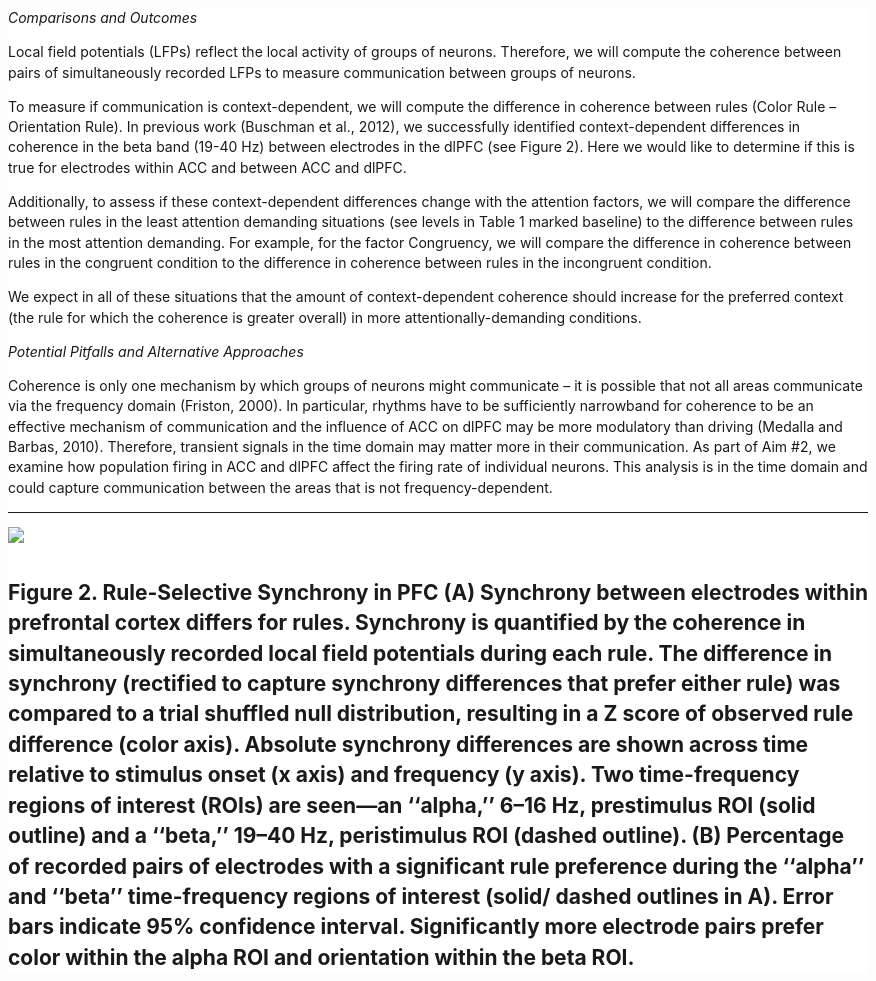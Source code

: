 *Comparisons and Outcomes*

Local field potentials (LFPs) reflect the local activity of groups of
neurons. Therefore, we will compute the coherence between pairs of
simultaneously recorded LFPs to measure communication between groups of
neurons.

To measure if communication is context-dependent, we will compute the
difference in coherence between rules (Color Rule – Orientation Rule).
In previous work (Buschman et al., 2012), we successfully identified
context-dependent differences in coherence in the beta band (19-40 Hz)
between electrodes in the dlPFC (see Figure 2). Here we would like to
determine if this is true for electrodes within ACC and between ACC and
dlPFC.

Additionally, to assess if these context-dependent differences change
with the attention factors, we will compare the difference between rules
in the least attention demanding situations (see levels in Table 1
marked baseline) to the difference between rules in the most attention
demanding. For example, for the factor Congruency, we will compare the
difference in coherence between rules in the congruent condition to the
difference in coherence between rules in the incongruent condition.

We expect in all of these situations that the amount of
context-dependent coherence should increase for the preferred context
(the rule for which the coherence is greater overall) in more
attentionally-demanding conditions.

*Potential Pitfalls and Alternative Approaches*

Coherence is only one mechanism by which groups of neurons might
communicate – it is possible that not all areas communicate via the
frequency domain (Friston, 2000). In particular, rhythms have to be
sufficiently narrowband for coherence to be an effective mechanism of
communication and the influence of ACC on dlPFC may be more modulatory
than driving (Medalla and Barbas, 2010). Therefore, transient signals in
the time domain may matter more in their communication. As part of Aim
\#2, we examine how population firing in ACC and dlPFC affect the firing
rate of individual neurons. This analysis is in the time domain and
could capture communication between the areas that is not
frequency-dependent.

  ----------------------------------------------------------------------------------------------------------------------------------------------------------------------------------------------------------------------------------------------------------------------------------------------------------------------------------------------------------------------------------------------------------------------------------------------------------------------------------------------------------------------------------------------------------------------------------------------------------------------------------------------------------------------------------------------------------------------------------------------------------------------------------------------------------------------------------------------------------------------------------------------------------------------------------------------------------------------------------------------------------------------------------------------------------------------------------------------------
  ![](media/image2.png)

  Figure 2. Rule-Selective Synchrony in PFC (A) Synchrony between electrodes within prefrontal cortex differs for rules. Synchrony is quantified by the coherence in simultaneously recorded local field potentials during each rule. The difference in synchrony (rectified to capture synchrony differences that prefer either rule) was compared to a trial shuffled null distribution, resulting in a Z score of observed rule difference (color axis). Absolute synchrony differences are shown across time relative to stimulus onset (x axis) and frequency (y axis). Two time-frequency regions of interest (ROIs) are seen—an ‘‘alpha,’’ 6–16 Hz, prestimulus ROI (solid outline) and a ‘‘beta,’’ 19–40 Hz, peristimulus ROI (dashed outline). (B) Percentage of recorded pairs of electrodes with a significant rule preference during the ‘‘alpha’’ and ‘‘beta’’ time-frequency regions of interest (solid/ dashed outlines in A). Error bars indicate 95% confidence interval. Significantly more electrode pairs prefer color within the alpha ROI and orientation within the beta ROI.
  ----------------------------------------------------------------------------------------------------------------------------------------------------------------------------------------------------------------------------------------------------------------------------------------------------------------------------------------------------------------------------------------------------------------------------------------------------------------------------------------------------------------------------------------------------------------------------------------------------------------------------------------------------------------------------------------------------------------------------------------------------------------------------------------------------------------------------------------------------------------------------------------------------------------------------------------------------------------------------------------------------------------------------------------------------------------------------------------------------